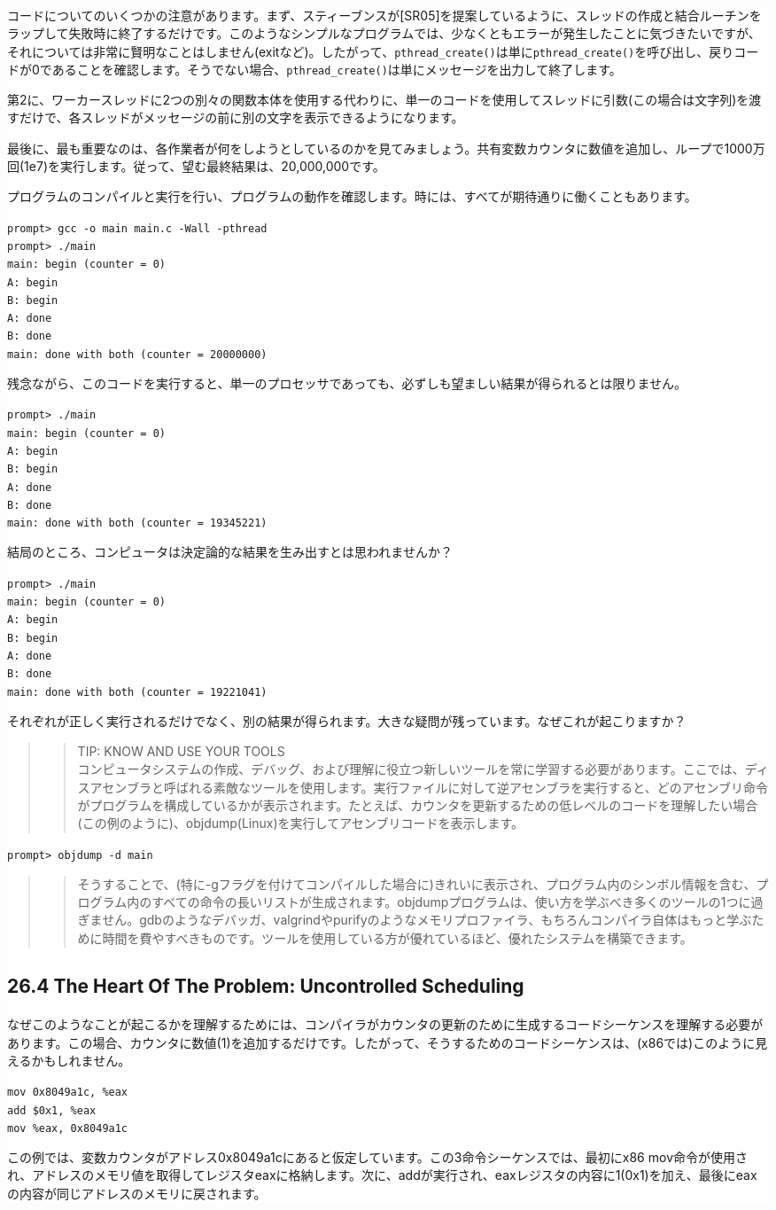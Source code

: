 コードについてのいくつかの注意があります。まず、スティーブンスが[SR05]を提案しているように、スレッドの作成と結合ルーチンをラップして失敗時に終了するだけです。このようなシンプルなプログラムでは、少なくともエラーが発生したことに気づきたいですが、それについては非常に賢明なことはしません(exitなど)。したがって、`pthread_create()`は単に`pthread_create()`を呼び出し、戻りコードが0であることを確認します。そうでない場合、`pthread_create()`は単にメッセージを出力して終了します。

第2に、ワーカースレッドに2つの別々の関数本体を使用する代わりに、単一のコードを使用してスレッドに引数(この場合は文字列)を渡すだけで、各スレッドがメッセージの前に別の文字を表示できるようになります。

最後に、最も重要なのは、各作業者が何をしようとしているのかを見てみましょう。共有変数カウンタに数値を追加し、ループで1000万回(1e7)を実行します。従って、望む最終結果は、20,000,000です。

プログラムのコンパイルと実行を行い、プログラムの動作を確認します。時には、すべてが期待通りに働くこともあります。  
```
prompt> gcc -o main main.c -Wall -pthread
prompt> ./main
main: begin (counter = 0)
A: begin
B: begin
A: done
B: done
main: done with both (counter = 20000000)
```  
残念ながら、このコードを実行すると、単一のプロセッサであっても、必ずしも望ましい結果が得られるとは限りません。  
```
prompt> ./main
main: begin (counter = 0)
A: begin
B: begin
A: done
B: done
main: done with both (counter = 19345221)
```  
結局のところ、コンピュータは決定論的な結果を生み出すとは思われませんか？  
```
prompt> ./main
main: begin (counter = 0)
A: begin
B: begin
A: done
B: done
main: done with both (counter = 19221041)
```  
それぞれが正しく実行されるだけでなく、別の結果が得られます。大きな疑問が残っています。なぜこれが起こりますか？

>> TIP: KNOW AND USE YOUR TOOLS  
>> コンピュータシステムの作成、デバッグ、および理解に役立つ新しいツールを常に学習する必要があります。ここでは、ディスアセンブラと呼ばれる素敵なツールを使用します。実行ファイルに対して逆アセンブラを実行すると、どのアセンブリ命令がプログラムを構成しているかが表示されます。たとえば、カウンタを更新するための低レベルのコードを理解したい場合(この例のように)、objdump(Linux)を実行してアセンブリコードを表示します。
```
prompt> objdump -d main
```  
>> そうすることで、(特に-gフラグを付けてコンパイルした場合に)きれいに表示され、プログラム内のシンボル情報を含む、プログラム内のすべての命令の長いリストが生成されます。objdumpプログラムは、使い方を学ぶべき多くのツールの1つに過ぎません。gdbのようなデバッガ、valgrindやpurifyのようなメモリプロファイラ、もちろんコンパイラ自体はもっと学ぶために時間を費やすべきものです。ツールを使用している方が優れているほど、優れたシステムを構築できます。

## 26.4 The Heart Of The Problem: Uncontrolled Scheduling
なぜこのようなことが起こるかを理解するためには、コンパイラがカウンタの更新のために生成するコードシーケンスを理解する必要があります。この場合、カウンタに数値(1)を追加するだけです。したがって、そうするためのコードシーケンスは、(x86では)このように見えるかもしれません。
```
mov 0x8049a1c, %eax
add $0x1, %eax
mov %eax, 0x8049a1c
```  
この例では、変数カウンタがアドレス0x8049a1cにあると仮定しています。この3命令シーケンスでは、最初にx86 mov命令が使用され、アドレスのメモリ値を取得してレジスタeaxに格納します。次に、addが実行され、eaxレジスタの内容に1(0x1)を加え、最後にeaxの内容が同じアドレスのメモリに戻されます。
